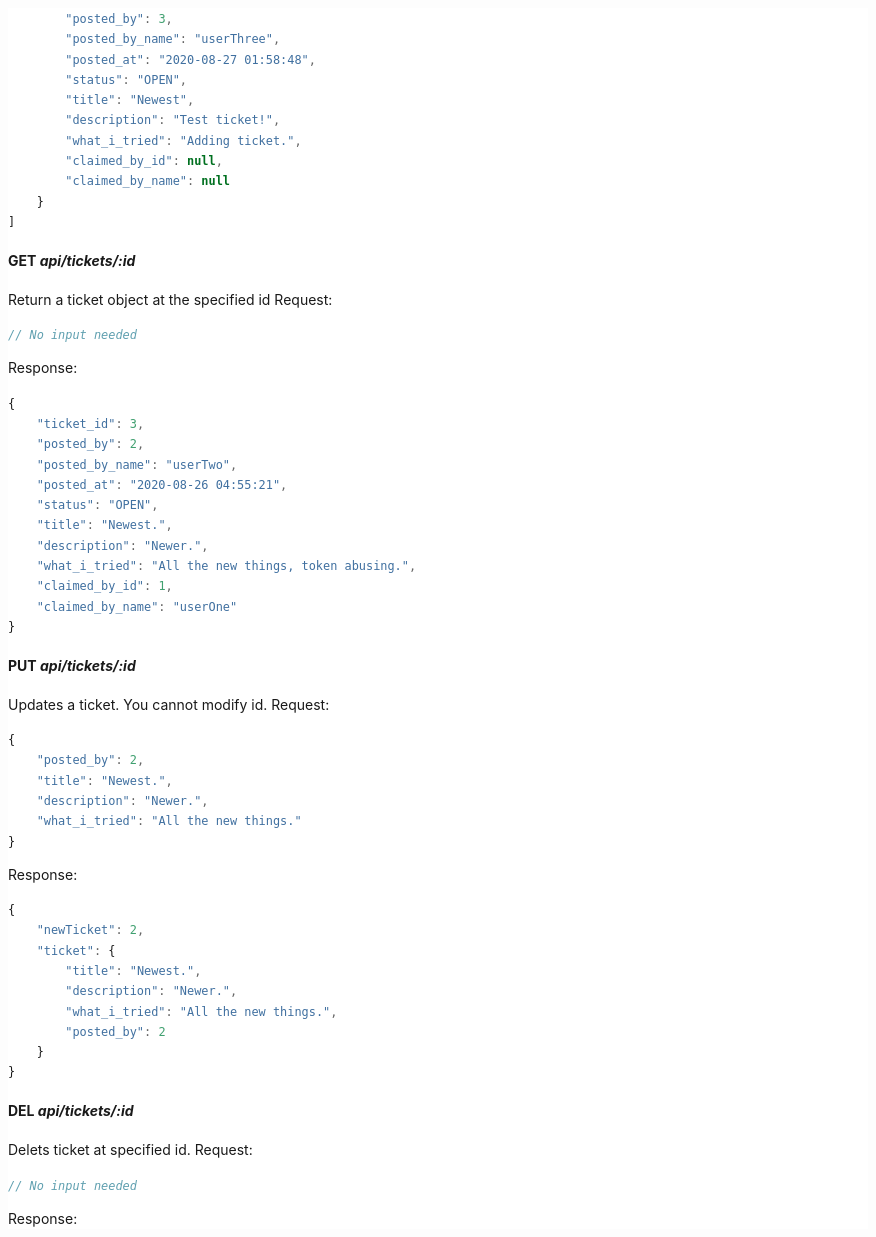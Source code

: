 ```javascript
        "posted_by": 3,
        "posted_by_name": "userThree",
        "posted_at": "2020-08-27 01:58:48",
        "status": "OPEN",
        "title": "Newest",
        "description": "Test ticket!",
        "what_i_tried": "Adding ticket.",
        "claimed_by_id": null,
        "claimed_by_name": null
    }
]
```
#### GET *api/tickets/:id*
Return a ticket object at the specified id
Request:
```javascript
// No input needed
```
Response:
```javascript
{
    "ticket_id": 3,
    "posted_by": 2,
    "posted_by_name": "userTwo",
    "posted_at": "2020-08-26 04:55:21",
    "status": "OPEN",
    "title": "Newest.",
    "description": "Newer.",
    "what_i_tried": "All the new things, token abusing.",
    "claimed_by_id": 1,
    "claimed_by_name": "userOne"
}
```
#### PUT *api/tickets/:id*
Updates a ticket. You cannot modify id.
Request:
```javascript
{
    "posted_by": 2,
    "title": "Newest.",
    "description": "Newer.",
    "what_i_tried": "All the new things."
}
```
Response:
```javascript
{
    "newTicket": 2,
    "ticket": {
        "title": "Newest.",
        "description": "Newer.",
        "what_i_tried": "All the new things.",
        "posted_by": 2
    }
}
```
#### DEL *api/tickets/:id*
Delets ticket at specified id.
Request:
```javascript
// No input needed
```
Response:
```javascript
```